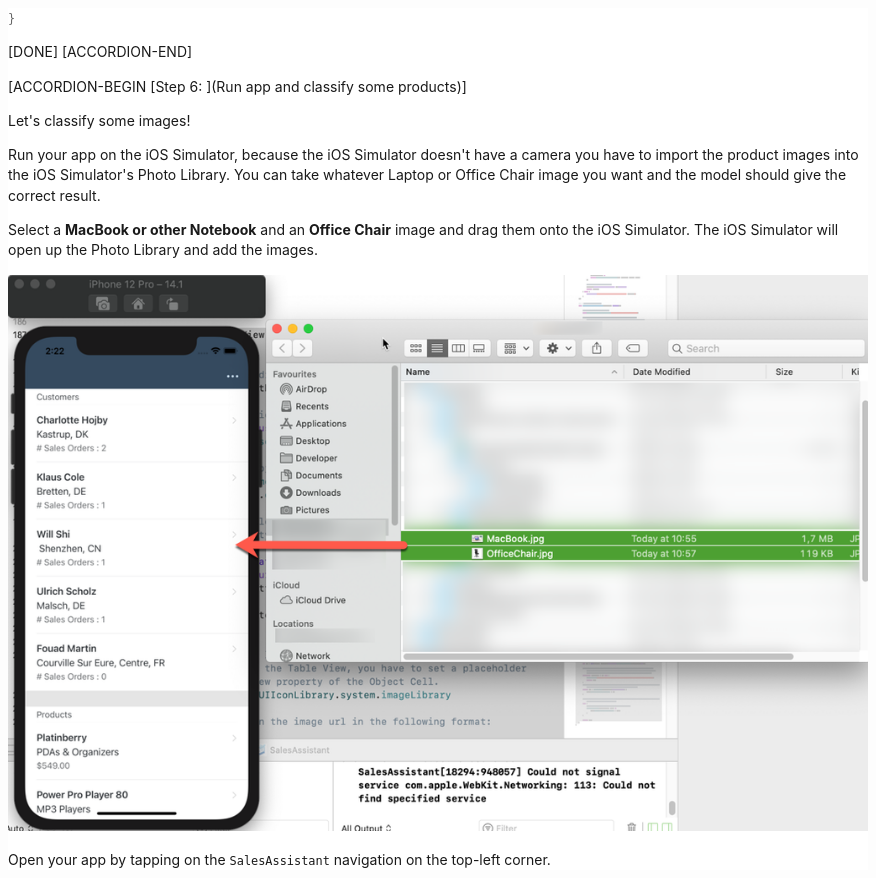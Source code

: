 ```Swift
}

```

[DONE]
[ACCORDION-END]

[ACCORDION-BEGIN [Step 6: ](Run app and classify some products)]

Let's classify some images!

Run your app on the iOS Simulator, because the iOS Simulator doesn't have a camera you have to import the product images into the iOS Simulator's Photo Library. You can take whatever Laptop or Office Chair image you want and the model should give the correct result.

Select a **MacBook or other Notebook** and an **Office Chair** image and drag them onto the iOS Simulator. The iOS Simulator will open up the Photo Library and add the images.

![Create Swift Class](fiori-ios-scpms-teched19-05.png)

Open your app by tapping on the `SalesAssistant` navigation on the top-left corner.
